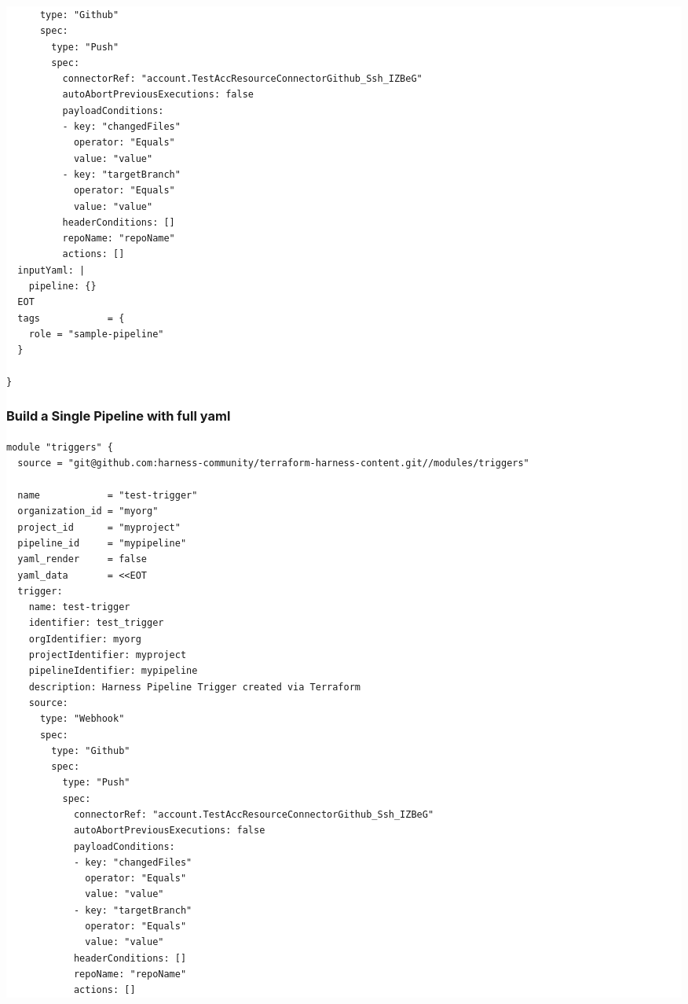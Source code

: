 ```
      type: "Github"
      spec:
        type: "Push"
        spec:
          connectorRef: "account.TestAccResourceConnectorGithub_Ssh_IZBeG"
          autoAbortPreviousExecutions: false
          payloadConditions:
          - key: "changedFiles"
            operator: "Equals"
            value: "value"
          - key: "targetBranch"
            operator: "Equals"
            value: "value"
          headerConditions: []
          repoName: "repoName"
          actions: []
  inputYaml: |
    pipeline: {}
  EOT
  tags            = {
    role = "sample-pipeline"
  }

}
```

### Build a Single Pipeline with full yaml
```
module "triggers" {
  source = "git@github.com:harness-community/terraform-harness-content.git//modules/triggers"

  name            = "test-trigger"
  organization_id = "myorg"
  project_id      = "myproject"
  pipeline_id     = "mypipeline"
  yaml_render     = false
  yaml_data       = <<EOT
  trigger:
    name: test-trigger
    identifier: test_trigger
    orgIdentifier: myorg
    projectIdentifier: myproject
    pipelineIdentifier: mypipeline
    description: Harness Pipeline Trigger created via Terraform
    source:
      type: "Webhook"
      spec:
        type: "Github"
        spec:
          type: "Push"
          spec:
            connectorRef: "account.TestAccResourceConnectorGithub_Ssh_IZBeG"
            autoAbortPreviousExecutions: false
            payloadConditions:
            - key: "changedFiles"
              operator: "Equals"
              value: "value"
            - key: "targetBranch"
              operator: "Equals"
              value: "value"
            headerConditions: []
            repoName: "repoName"
            actions: []
```